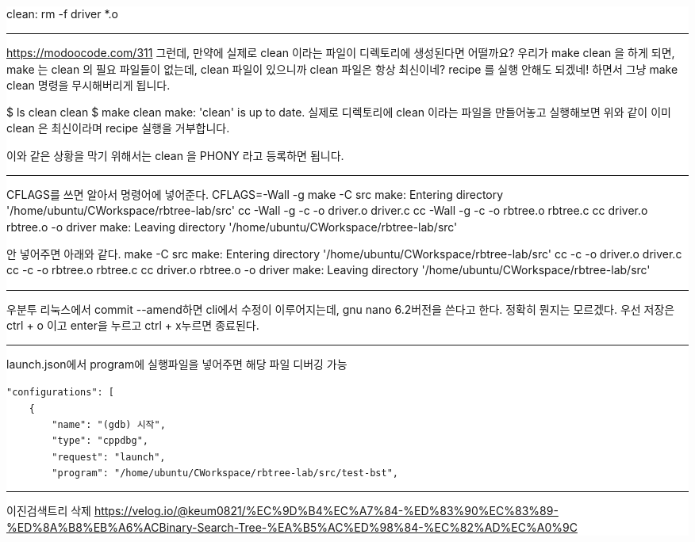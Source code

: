 clean:
	rm -f driver *.o

-------------------------------------------------------
https://modoocode.com/311 
그런데, 만약에 실제로 clean 이라는 파일이 디렉토리에 생성된다면 어떨까요? 우리가 make clean 을 하게 되면, make 는 clean 의 필요 파일들이 없는데, clean 파일이 있으니까 clean 파일은 항상 최신이네? recipe 를 실행 안해도 되겠네! 하면서 그냥 make clean 명령을 무시해버리게 됩니다.

$ ls clean
clean
$ make clean
make: 'clean' is up to date.
실제로 디렉토리에 clean 이라는 파일을 만들어놓고 실행해보면 위와 같이 이미 clean 은 최신이라며 recipe 실행을 거부합니다.

이와 같은 상황을 막기 위해서는 clean 을 PHONY 라고 등록하면 됩니다.


-------------------------------------------------------
CFLAGS를 쓰면 알아서 명령어에 넣어준다.
CFLAGS=-Wall -g
make -C src
make: Entering directory '/home/ubuntu/CWorkspace/rbtree-lab/src'
cc -Wall -g   -c -o driver.o driver.c
cc -Wall -g   -c -o rbtree.o rbtree.c
cc   driver.o rbtree.o   -o driver
make: Leaving directory '/home/ubuntu/CWorkspace/rbtree-lab/src'



안 넣어주면 아래와 같다.
make -C src
make: Entering directory '/home/ubuntu/CWorkspace/rbtree-lab/src'
cc    -c -o driver.o driver.c
cc    -c -o rbtree.o rbtree.c
cc   driver.o rbtree.o   -o driver
make: Leaving directory '/home/ubuntu/CWorkspace/rbtree-lab/src'


-------------------------------------------------------
우분투 리눅스에서 commit --amend하면 cli에서 수정이 이루어지는데,
gnu nano 6.2버전을 쓴다고 한다. 정확히 뭔지는 모르겠다.
우선 저장은 ctrl + o 이고 enter을 누르고 ctrl + x누르면 종료된다.

-------------------------------------------------------
launch.json에서 program에 실행파일을 넣어주면 해당 파일 디버깅 가능

    "configurations": [
        {
            "name": "(gdb) 시작",
            "type": "cppdbg",
            "request": "launch",
            "program": "/home/ubuntu/CWorkspace/rbtree-lab/src/test-bst",

-------------------------------------------------------
이진검색트리 삭제
https://velog.io/@keum0821/%EC%9D%B4%EC%A7%84-%ED%83%90%EC%83%89-%ED%8A%B8%EB%A6%ACBinary-Search-Tree-%EA%B5%AC%ED%98%84-%EC%82%AD%EC%A0%9C
